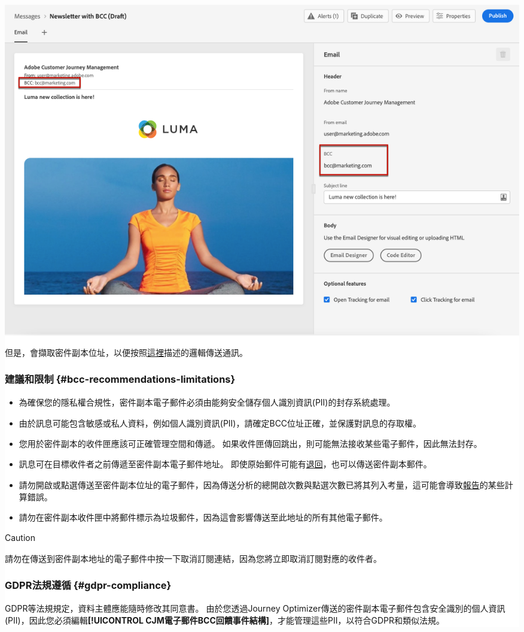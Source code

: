 ![](assets/preset-bcc-in-msg.png)

但是，會擷取密件副本位址，以便按照[這裡](../email/email-settings.md)描述的邏輯傳送通訊。

### 建議和限制 {#bcc-recommendations-limitations}

* 為確保您的隱私權合規性，密件副本電子郵件必須由能夠安全儲存個人識別資訊(PII)的封存系統處理。

* 由於訊息可能包含敏感或私人資料，例如個人識別資訊(PII)，請確定BCC位址正確，並保護對訊息的存取權。

* 您用於密件副本的收件匣應該可正確管理空間和傳遞。 如果收件匣傳回跳出，則可能無法接收某些電子郵件，因此無法封存。

* 訊息可在目標收件者之前傳遞至密件副本電子郵件地址。 即使原始郵件可能有[退回](../reports/suppression-list.md#delivery-failures)，也可以傳送密件副本郵件。

  

* 請勿開啟或點選傳送至密件副本位址的電子郵件，因為傳送分析的總開啟次數與點選次數已將其列入考量，這可能會導致[報告](../reports/report-gs-cja.md)的某些計算錯誤。

* 請勿在密件副本收件匣中將郵件標示為垃圾郵件，因為這會影響傳送至此地址的所有其他電子郵件。

>[!CAUTION]
>
>請勿在傳送到密件副本地址的電子郵件中按一下取消訂閱連結，因為您將立即取消訂閱對應的收件者。

### GDPR法規遵循 {#gdpr-compliance}

GDPR等法規規定，資料主體應能隨時修改其同意書。 由於您透過Journey Optimizer傳送的密件副本電子郵件包含安全識別的個人資訊(PII)，因此您必須編輯&#x200B;**[!UICONTROL CJM電子郵件BCC回饋事件結構]**，才能管理這些PII，以符合GDPR和類似法規。
